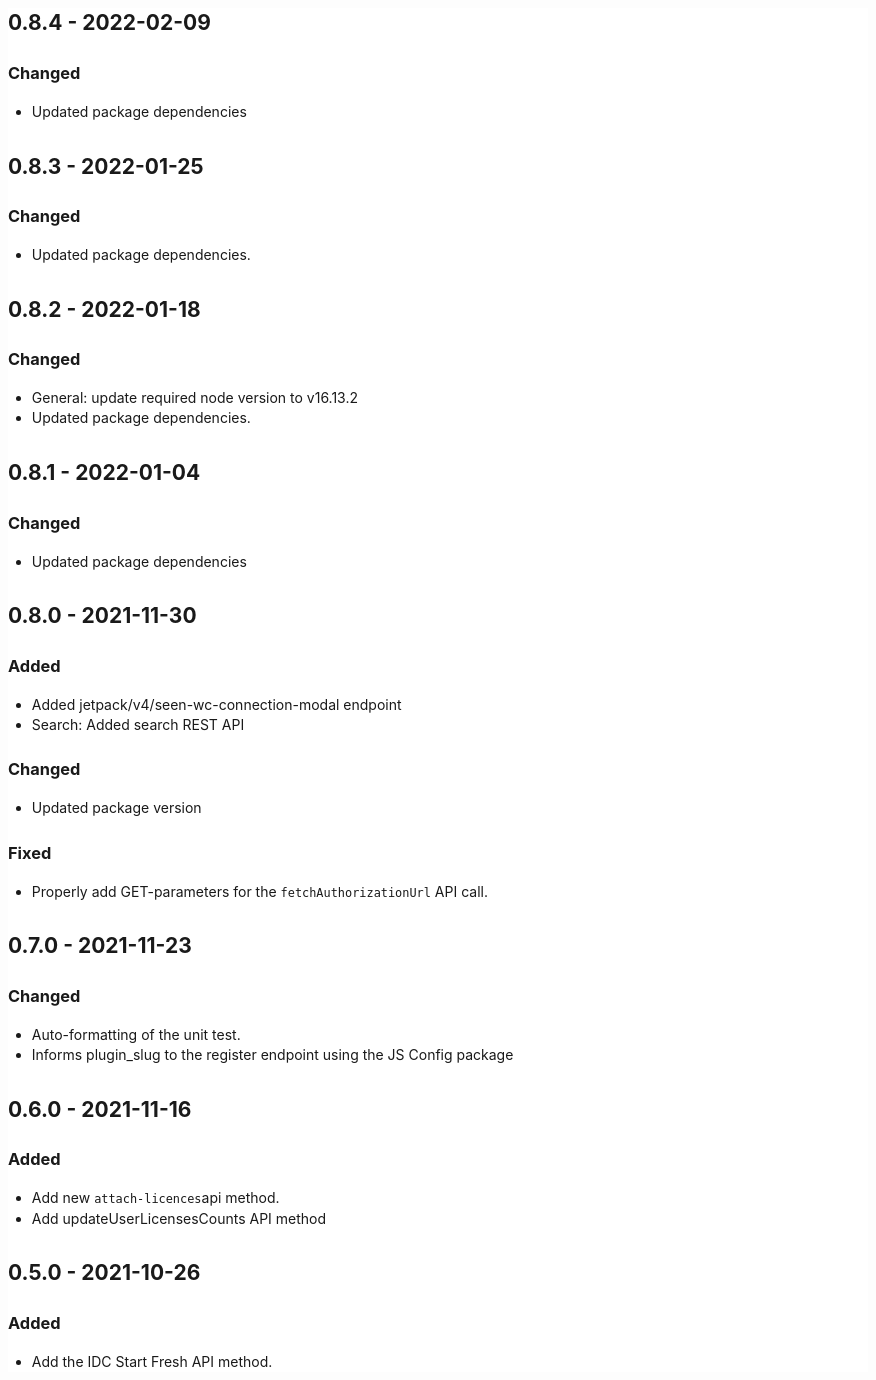 ## 0.8.4 - 2022-02-09
### Changed
- Updated package dependencies

## 0.8.3 - 2022-01-25
### Changed
- Updated package dependencies.

## 0.8.2 - 2022-01-18
### Changed
- General: update required node version to v16.13.2
- Updated package dependencies.

## 0.8.1 - 2022-01-04
### Changed
- Updated package dependencies

## 0.8.0 - 2021-11-30
### Added
- Added jetpack/v4/seen-wc-connection-modal endpoint
- Search: Added search REST API

### Changed
- Updated package version

### Fixed
- Properly add GET-parameters for the `fetchAuthorizationUrl` API call.

## 0.7.0 - 2021-11-23
### Changed
- Auto-formatting of the unit test.
- Informs plugin_slug to the register endpoint using the JS Config package

## 0.6.0 - 2021-11-16
### Added
- Add new `attach-licences`api method.
- Add updateUserLicensesCounts API method

## 0.5.0 - 2021-10-26
### Added
- Add the IDC Start Fresh API method.
